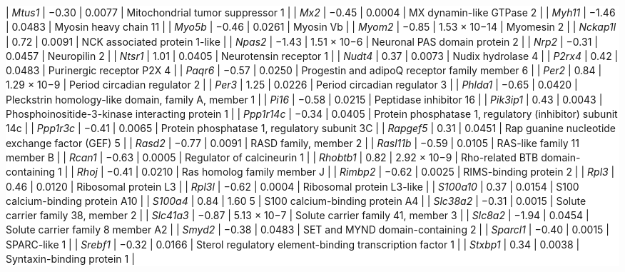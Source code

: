 | *Mtus1* | −0.30 | 0.0077 | Mitochondrial tumor suppressor 1 |
| *Mx2* | −0.45 | 0.0004 | MX dynamin-like GTPase 2 |
| *Myh11* | −1.46 | 0.0483 | Myosin heavy chain 11 |
| *Myo5b* | −0.46 | 0.0261 | Myosin Vb |
| *Myom2* | −0.85 | 1.53 × 10−14 | Myomesin 2 |
| *Nckap1l* | 0.72 | 0.0091 | NCK associated protein 1-like |
| *Npas2* | −1.43 | 1.51 × 10−6 | Neuronal PAS domain protein 2 |
| *Nrp2* | −0.31 | 0.0457 | Neuropilin 2 |
| *Ntsr1* | 1.01 | 0.0405 | Neurotensin receptor 1 |
| *Nudt4* | 0.37 | 0.0073 | Nudix hydrolase 4 |
| *P2rx4* | 0.42 | 0.0483 | Purinergic receptor P2X 4 |
| *Paqr6* | −0.57 | 0.0250 | Progestin and adipoQ receptor family member 6 |
| *Per2* | 0.84 | 1.29 × 10−9 | Period circadian regulator 2 |
| *Per3* | 1.25 | 0.0226 | Period circadian regulator 3 |
| *Phlda1* | −0.65 | 0.0420 | Pleckstrin homology-like domain, family A, member 1 |
| *Pi16* | −0.58 | 0.0215 | Peptidase inhibitor 16 |
| *Pik3ip1* | 0.43 | 0.0043 | Phosphoinositide-3-kinase interacting protein 1 |
| *Ppp1r14c* | −0.34 | 0.0405 | Protein phosphatase 1, regulatory (inhibitor) subunit 14c |
| *Ppp1r3c* | −0.41 | 0.0065 | Protein phosphatase 1, regulatory subunit 3C |
| *Rapgef5* | 0.31 | 0.0451 | Rap guanine nucleotide exchange factor (GEF) 5 |
| *Rasd2* | −0.77 | 0.0091 | RASD family, member 2 |
| *Rasl11b* | −0.59 | 0.0105 | RAS-like family 11 member B |
| *Rcan1* | −0.63 | 0.0005 | Regulator of calcineurin 1 |
| *Rhobtb1* | 0.82 | 2.92 × 10−9 | Rho-related BTB domain-containing 1 |
| *Rhoj* | −0.41 | 0.0210 | Ras homolog family member J |
| *Rimbp2* | −0.62 | 0.0025 | RIMS-binding protein 2 |
| *Rpl3* | 0.46 | 0.0120 | Ribosomal protein L3 |
| *Rpl3l* | −0.62 | 0.0004 | Ribosomal protein L3-like |
| *S100a10* | 0.37 | 0.0154 | S100 calcium-binding protein A10 |
| *S100a4* | 0.84 | 1.60 5 | S100 calcium-binding protein A4 |
| *Slc38a2* | −0.31 | 0.0015 | Solute carrier family 38, member 2 |
| *Slc41a3* | −0.87 | 5.13 × 10−7 | Solute carrier family 41, member 3 |
| *Slc8a2* | −1.94 | 0.0454 | Solute carrier family 8 member A2 |
| *Smyd2* | −0.38 | 0.0483 | SET and MYND domain-containing 2 |
| *Sparcl1* | −0.40 | 0.0015 | SPARC-like 1 |
| *Srebf1* | −0.32 | 0.0166 | Sterol regulatory element-binding transcription factor 1 |
| *Stxbp1* | 0.34 | 0.0038 | Syntaxin-binding protein 1 |